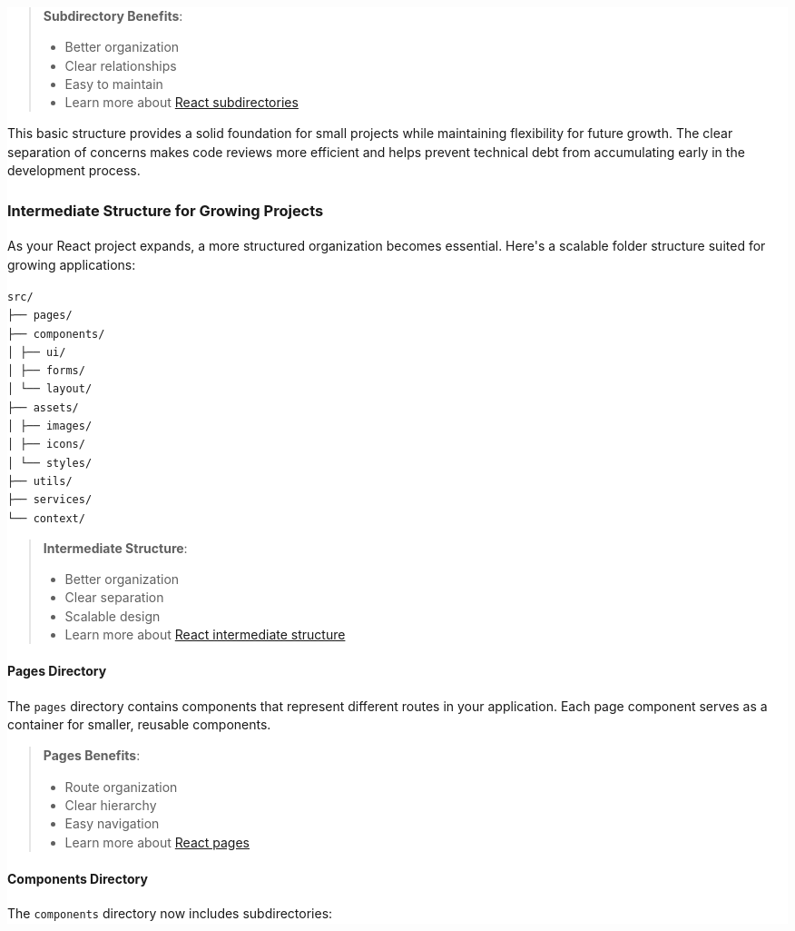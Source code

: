 > **Subdirectory Benefits**:
>
> - Better organization
> - Clear relationships
> - Easy to maintain
> - Learn more about [React subdirectories](https://react.dev/learn/thinking-in-react)

This basic structure provides a solid foundation for small projects while maintaining flexibility for future growth. The clear separation of concerns makes code reviews more efficient and helps prevent technical debt from accumulating early in the development process.

### Intermediate Structure for Growing Projects

As your React project expands, a more structured organization becomes essential. Here's a scalable folder structure suited for growing applications:

```
src/
├── pages/
├── components/
│ ├── ui/
│ ├── forms/
│ └── layout/
├── assets/
│ ├── images/
│ ├── icons/
│ └── styles/
├── utils/
├── services/
└── context/
```

> **Intermediate Structure**:
>
> - Better organization
> - Clear separation
> - Scalable design
> - Learn more about [React intermediate structure](https://react.dev/learn/thinking-in-react)

#### Pages Directory

The `pages` directory contains components that represent different routes in your application. Each page component serves as a container for smaller, reusable components.

> **Pages Benefits**:
>
> - Route organization
> - Clear hierarchy
> - Easy navigation
> - Learn more about [React pages](https://react.dev/learn/thinking-in-react)

#### Components Directory

The `components` directory now includes subdirectories:
